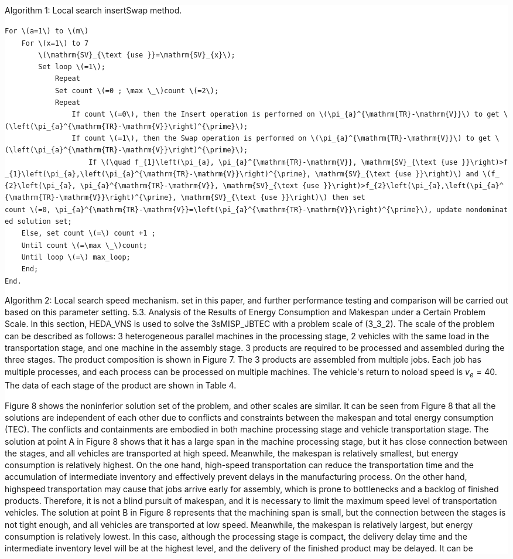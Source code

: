 Algorithm 1: Local search insertSwap method.

```
For \(a=1\) to \(m\)
    For \(x=1\) to 7
        \(\mathrm{SV}_{\text {use }}=\mathrm{SV}_{x}\);
        Set loop \(=1\);
            Repeat
            Set count \(=0 ; \max \_\)count \(=2\);
            Repeat
                If count \(=0\), then the Insert operation is performed on \(\pi_{a}^{\mathrm{TR}-\mathrm{V}}\) to get \(\left(\pi_{a}^{\mathrm{TR}-\mathrm{V}}\right)^{\prime}\);
                If count \(=1\), then the Swap operation is performed on \(\pi_{a}^{\mathrm{TR}-\mathrm{V}}\) to get \(\left(\pi_{a}^{\mathrm{TR}-\mathrm{V}}\right)^{\prime}\);
                    If \(\quad f_{1}\left(\pi_{a}, \pi_{a}^{\mathrm{TR}-\mathrm{V}}, \mathrm{SV}_{\text {use }}\right)>f_{1}\left(\pi_{a},\left(\pi_{a}^{\mathrm{TR}-\mathrm{V}}\right)^{\prime}, \mathrm{SV}_{\text {use }}\right)\) and \(f_{2}\left(\pi_{a}, \pi_{a}^{\mathrm{TR}-\mathrm{V}}, \mathrm{SV}_{\text {use }}\right)>f_{2}\left(\pi_{a},\left(\pi_{a}^{\mathrm{TR}-\mathrm{V}}\right)^{\prime}, \mathrm{SV}_{\text {use }}\right)\) then set
count \(=0, \pi_{a}^{\mathrm{TR}-\mathrm{V}}=\left(\pi_{a}^{\mathrm{TR}-\mathrm{V}}\right)^{\prime}\), update nondominated solution set;
    Else, set count \(=\) count +1 ;
    Until count \(=\max \_\)count;
    Until loop \(=\) max_loop;
    End;
End.
```

Algorithm 2: Local search speed mechanism.
set in this paper, and further performance testing and comparison will be carried out based on this parameter setting.
5.3. Analysis of the Results of Energy Consumption and Makespan under a Certain Problem Scale. In this section, HEDA_VNS is used to solve the 3sMISP_JBTEC with a problem scale of (3_3_2). The scale of the problem can be described as follows: 3 heterogeneous parallel machines in the processing stage, 2 vehicles with the same load in the transportation stage, and one machine in the assembly stage. 3 products are required to be processed and assembled during the three stages. The product composition is shown in Figure 7. The 3 products are assembled from multiple jobs. Each job has multiple processes, and each process can be processed on multiple machines. The vehicle's return to noload speed is $v_{e}=40$. The data of each stage of the product are shown in Table 4.

Figure 8 shows the noninferior solution set of the problem, and other scales are similar. It can be seen from Figure 8 that all the solutions are independent of each other due to conflicts and constraints between the makespan and total energy consumption (TEC). The
conflicts and containments are embodied in both machine processing stage and vehicle transportation stage. The solution at point A in Figure 8 shows that it has a large span in the machine processing stage, but it has close connection between the stages, and all vehicles are transported at high speed. Meanwhile, the makespan is relatively smallest, but energy consumption is relatively highest. On the one hand, high-speed transportation can reduce the transportation time and the accumulation of intermediate inventory and effectively prevent delays in the manufacturing process. On the other hand, highspeed transportation may cause that jobs arrive early for assembly, which is prone to bottlenecks and a backlog of finished products. Therefore, it is not a blind pursuit of makespan, and it is necessary to limit the maximum speed level of transportation vehicles. The solution at point B in Figure 8 represents that the machining span is small, but the connection between the stages is not tight enough, and all vehicles are transported at low speed. Meanwhile, the makespan is relatively largest, but energy consumption is relatively lowest. In this case, although the processing stage is compact, the delivery delay time and the intermediate inventory level will be at the highest level, and the delivery of the finished product may be delayed. It can be
